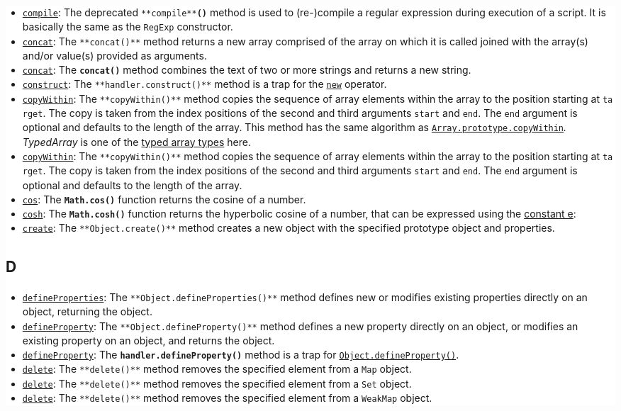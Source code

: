 *   <span class="sidebar-icon"><span title="This deprecated API should no longer be used, but will probably still work."></span></span>[`compile`](/en-US/docs/Web/JavaScript/Reference/Global_Objects/RegExp/compile): The deprecated `**compile**`**`()`** method is used to (re-)compile a regular expression during execution of a script. It is basically the same as the `RegExp` constructor.
*   [`concat`](/en-US/docs/Web/JavaScript/Reference/Global_Objects/Array/concat): The `**concat()**` method returns a new array comprised of the array on which it is called joined with the array(s) and/or value(s) provided as arguments.
*   [`concat`](/en-US/docs/Web/JavaScript/Reference/Global_Objects/String/concat): The **`concat()`** method combines the text of two or more strings and returns a new string.
*   <span class="sidebar-icon"><span title="这是一个实验性的 API，请尽量不要在生产环境中使用它。"></span></span>[`construct`](/en-US/docs/Web/JavaScript/Reference/Global_Objects/Proxy/handler/construct): The `**handler.construct()**` method is a trap for the [`new`](/en-US/docs/Web/JavaScript/Reference/Operators/new "The new operator creates an instance of a user-defined object type or of one of the built-in object types that has a constructor function.") operator.
*   [`copyWithin`](/en-US/docs/Web/JavaScript/Reference/Global_Objects/TypedArray/copyWithin): The `**copyWithin()**` method copies the sequence of array elements within the array to the position starting at `target`. The copy is taken from the index positions of the second and third arguments `start` and `end`. The `end` argument is optional and defaults to the length of the array. This method has the same algorithm as [`Array.prototype.copyWithin`](/en-US/docs/Web/JavaScript/Reference/Global_Objects/Array/copyWithin "The copyWithin() method copies the sequence of array elements within the array to the position starting at target. The copy is taken from the index positions of the second and third arguments start and end. The end argument is optional and defaults to the length of the array.")_._ _TypedArray_ is one of the [typed array types](https://developer.mozilla.org/en-US/docs/Web/JavaScript/Reference/Global_Objects/TypedArray#TypedArray_objects) here.
*   <span class="sidebar-icon"><span title="这是一个实验性的 API，请尽量不要在生产环境中使用它。"></span></span>[`copyWithin`](/en-US/docs/Web/JavaScript/Reference/Global_Objects/Array/copyWithin): The `**copyWithin()**` method copies the sequence of array elements within the array to the position starting at `target`. The copy is taken from the index positions of the second and third arguments `start` and `end`. The `end` argument is optional and defaults to the length of the array.
*   [`cos`](/en-US/docs/Web/JavaScript/Reference/Global_Objects/Math/cos): The **`Math.cos()`** function returns the cosine of a number.
*   <span class="sidebar-icon"><span title="这是一个实验性的 API，请尽量不要在生产环境中使用它。"></span></span>[`cosh`](/en-US/docs/Web/JavaScript/Reference/Global_Objects/Math/cosh): The **`Math.cosh()`** function returns the hyperbolic cosine of a number, that can be expressed using the [constant e](/en-US/docs/Web/JavaScript/Reference/Global_Objects/Math/E "The Math.E property represents the base of natural logarithms, e, approximately 2.718."):
*   [`create`](/en-US/docs/Web/JavaScript/Reference/Global_Objects/Object/create): The `**Object.create()**` method creates a new object with the specified prototype object and properties.

## D

*   [`defineProperties`](/en-US/docs/Web/JavaScript/Reference/Global_Objects/Object/defineProperties): The `**Object.defineProperties()**` method defines new or modifies existing properties directly on an object, returning the object.
*   [`defineProperty`](/en-US/docs/Web/JavaScript/Reference/Global_Objects/Object/defineProperty): The `**Object.defineProperty()**` method defines a new property directly on an object, or modifies an existing property on an object, and returns the object.
*   <span class="sidebar-icon"><span title="这是一个实验性的 API，请尽量不要在生产环境中使用它。"></span></span>[`defineProperty`](/en-US/docs/Web/JavaScript/Reference/Global_Objects/Proxy/handler/defineProperty): The **`handler.defineProperty()`** method is a trap for [`Object.defineProperty()`](/en-US/docs/Web/JavaScript/Reference/Global_Objects/Object/defineProperty "The Object.defineProperty() method defines a new property directly on an object, or modifies an existing property on an object, and returns the object.").
*   <span class="sidebar-icon"><span title="这是一个实验性的 API，请尽量不要在生产环境中使用它。"></span></span>[`delete`](/en-US/docs/Web/JavaScript/Reference/Global_Objects/Map/delete): The `**delete()**` method removes the specified element from a `Map` object.
*   <span class="sidebar-icon"><span title="这是一个实验性的 API，请尽量不要在生产环境中使用它。"></span></span>[`delete`](/en-US/docs/Web/JavaScript/Reference/Global_Objects/Set/delete): The `**delete()**` method removes the specified element from a `Set` object.
*   <span class="sidebar-icon"><span title="这是一个实验性的 API，请尽量不要在生产环境中使用它。"></span></span>[`delete`](/en-US/docs/Web/JavaScript/Reference/Global_Objects/WeakMap/delete): The `**delete()**` method removes the specified element from a `WeakMap` object.